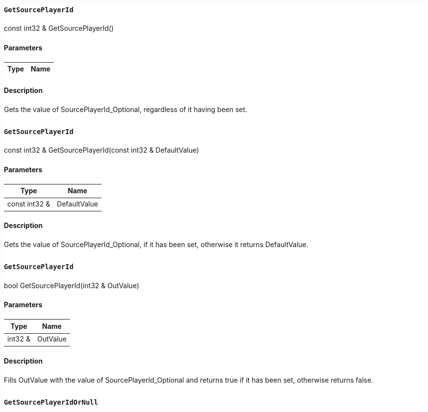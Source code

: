


### `GetSourcePlayerId` <a id="structFRHAPI__SessionEvent_1aa52dbf1ddd3f8a203025bc7aec1a3457"></a>

const int32 & GetSourcePlayerId()

#### Parameters

| Type | Name |
|------|------|

#### Description

Gets the value of SourcePlayerId_Optional, regardless of it having been set.




### `GetSourcePlayerId` <a id="structFRHAPI__SessionEvent_1a63aa0eba0a565a00efc366512e76aa6b"></a>

const int32 & GetSourcePlayerId(const int32 & DefaultValue)

#### Parameters

| Type | Name |
|------|------|
|const int32 &|DefaultValue|

#### Description

Gets the value of SourcePlayerId_Optional, if it has been set, otherwise it returns DefaultValue.




### `GetSourcePlayerId` <a id="structFRHAPI__SessionEvent_1afdd3517c381a2d9780d7aa0f3508fa7d"></a>

bool GetSourcePlayerId(int32 & OutValue)

#### Parameters

| Type | Name |
|------|------|
|int32 &|OutValue|

#### Description

Fills OutValue with the value of SourcePlayerId_Optional and returns true if it has been set, otherwise returns false.




### `GetSourcePlayerIdOrNull` <a id="structFRHAPI__SessionEvent_1a2aef94777a867498dfdf8211f4631fe0"></a>
